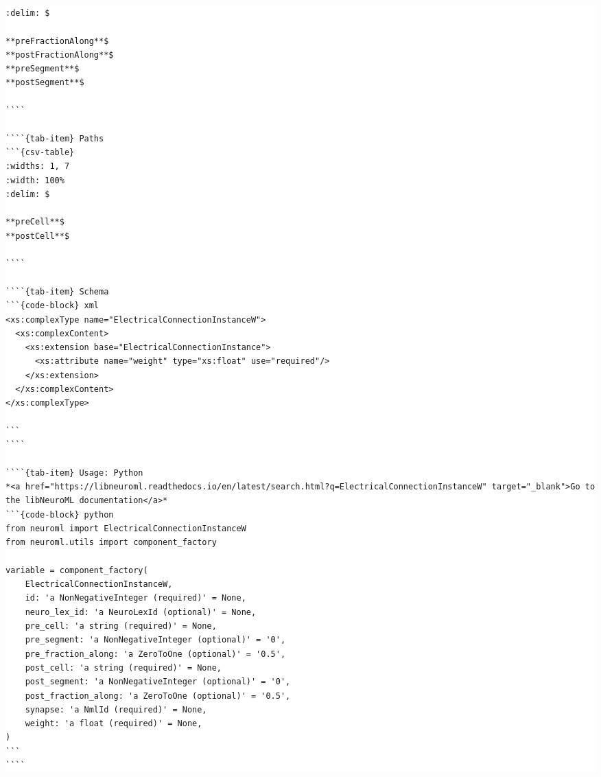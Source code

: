 `````{tab-set}
:delim: $

**preFractionAlong**$ 
**postFractionAlong**$ 
**preSegment**$ 
**postSegment**$ 

````

````{tab-item} Paths
```{csv-table}
:widths: 1, 7
:width: 100%
:delim: $

**preCell**$ 
**postCell**$ 

````

````{tab-item} Schema
```{code-block} xml
<xs:complexType name="ElectricalConnectionInstanceW">
  <xs:complexContent>
    <xs:extension base="ElectricalConnectionInstance">
      <xs:attribute name="weight" type="xs:float" use="required"/>
    </xs:extension>
  </xs:complexContent>
</xs:complexType>

```
````

````{tab-item} Usage: Python
*<a href="https://libneuroml.readthedocs.io/en/latest/search.html?q=ElectricalConnectionInstanceW" target="_blank">Go to the libNeuroML documentation</a>*
```{code-block} python
from neuroml import ElectricalConnectionInstanceW
from neuroml.utils import component_factory

variable = component_factory(
    ElectricalConnectionInstanceW,
    id: 'a NonNegativeInteger (required)' = None,
    neuro_lex_id: 'a NeuroLexId (optional)' = None,
    pre_cell: 'a string (required)' = None,
    pre_segment: 'a NonNegativeInteger (optional)' = '0',
    pre_fraction_along: 'a ZeroToOne (optional)' = '0.5',
    post_cell: 'a string (required)' = None,
    post_segment: 'a NonNegativeInteger (optional)' = '0',
    post_fraction_along: 'a ZeroToOne (optional)' = '0.5',
    synapse: 'a NmlId (required)' = None,
    weight: 'a float (required)' = None,
)
```
````
`````
